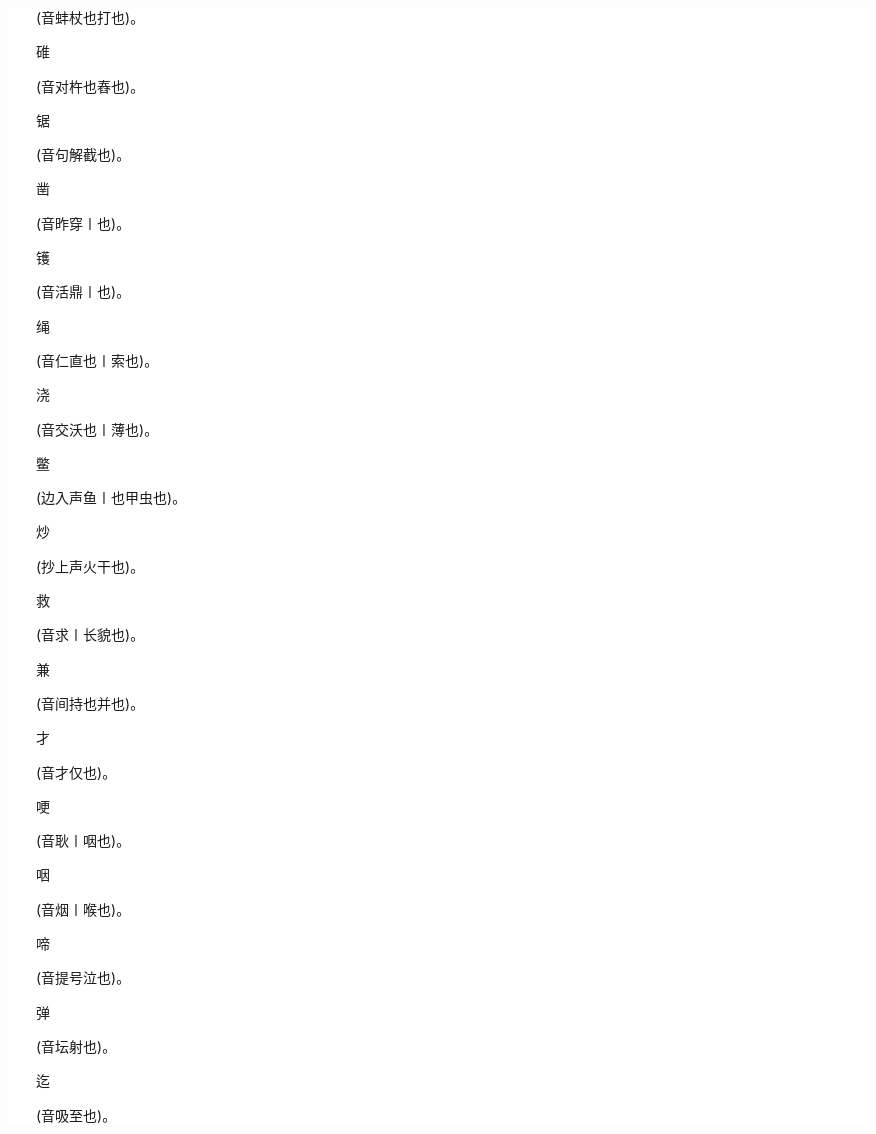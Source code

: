 　　(音蚌杖也打也)。

　　碓

　　(音对杵也舂也)。

　　锯

　　(音句解截也)。

　　凿

　　(音昨穿〡也)。

　　镬

　　(音活鼎〡也)。

　　绳

　　(音仁直也〡索也)。

　　浇

　　(音交沃也〡薄也)。

　　鳖

　　(边入声鱼〡也甲虫也)。

　　炒

　　(抄上声火干也)。

　　救

　　(音求〡长貌也)。

　　兼

　　(音间持也并也)。

　　才

　　(音才仅也)。

　　哽

　　(音耿〡咽也)。

　　咽

　　(音烟〡喉也)。

　　啼

　　(音提号泣也)。

　　弹

　　(音坛射也)。

　　迄

　　(音吸至也)。

